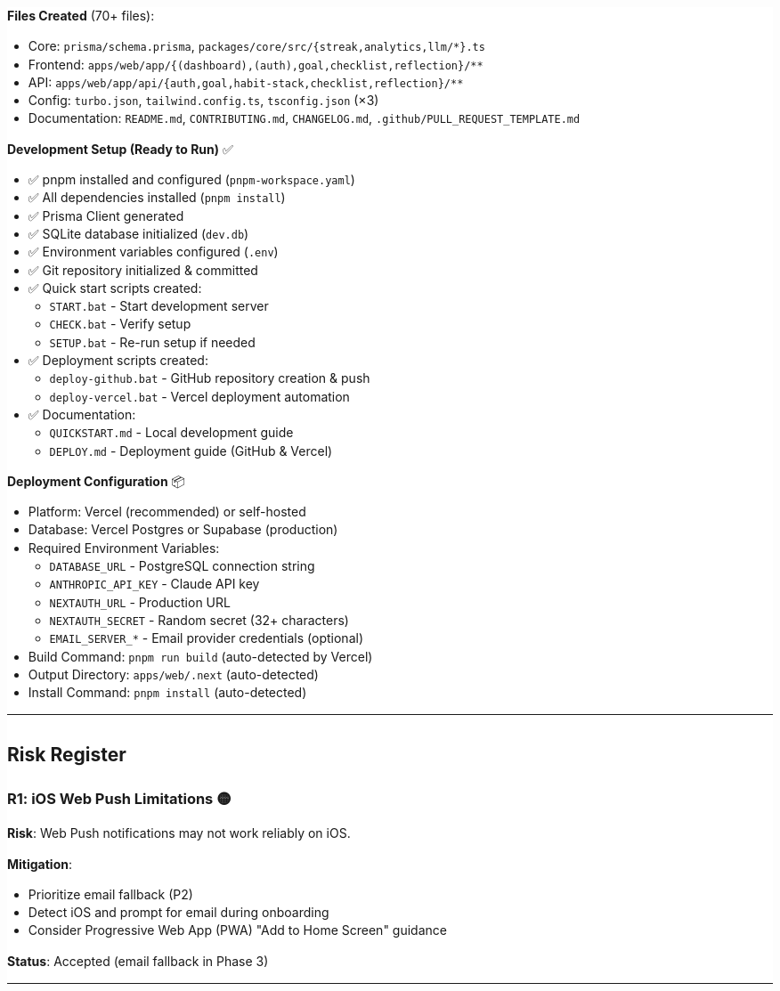 **Files Created** (70+ files):
- Core: `prisma/schema.prisma`, `packages/core/src/{streak,analytics,llm/*}.ts`
- Frontend: `apps/web/app/{(dashboard),(auth),goal,checklist,reflection}/**`
- API: `apps/web/app/api/{auth,goal,habit-stack,checklist,reflection}/**`
- Config: `turbo.json`, `tailwind.config.ts`, `tsconfig.json` (×3)
- Documentation: `README.md`, `CONTRIBUTING.md`, `CHANGELOG.md`, `.github/PULL_REQUEST_TEMPLATE.md`

**Development Setup (Ready to Run)** ✅
- ✅ pnpm installed and configured (`pnpm-workspace.yaml`)
- ✅ All dependencies installed (`pnpm install`)
- ✅ Prisma Client generated
- ✅ SQLite database initialized (`dev.db`)
- ✅ Environment variables configured (`.env`)
- ✅ Git repository initialized & committed
- ✅ Quick start scripts created:
  - `START.bat` - Start development server
  - `CHECK.bat` - Verify setup
  - `SETUP.bat` - Re-run setup if needed
- ✅ Deployment scripts created:
  - `deploy-github.bat` - GitHub repository creation & push
  - `deploy-vercel.bat` - Vercel deployment automation
- ✅ Documentation:
  - `QUICKSTART.md` - Local development guide
  - `DEPLOY.md` - Deployment guide (GitHub & Vercel)

**Deployment Configuration** 📦
- Platform: Vercel (recommended) or self-hosted
- Database: Vercel Postgres or Supabase (production)
- Required Environment Variables:
  - `DATABASE_URL` - PostgreSQL connection string
  - `ANTHROPIC_API_KEY` - Claude API key
  - `NEXTAUTH_URL` - Production URL
  - `NEXTAUTH_SECRET` - Random secret (32+ characters)
  - `EMAIL_SERVER_*` - Email provider credentials (optional)
- Build Command: `pnpm run build` (auto-detected by Vercel)
- Output Directory: `apps/web/.next` (auto-detected)
- Install Command: `pnpm install` (auto-detected)

---

## Risk Register

### R1: iOS Web Push Limitations 🟡
**Risk**: Web Push notifications may not work reliably on iOS.

**Mitigation**:
- Prioritize email fallback (P2)
- Detect iOS and prompt for email during onboarding
- Consider Progressive Web App (PWA) "Add to Home Screen" guidance

**Status**: Accepted (email fallback in Phase 3)

---
